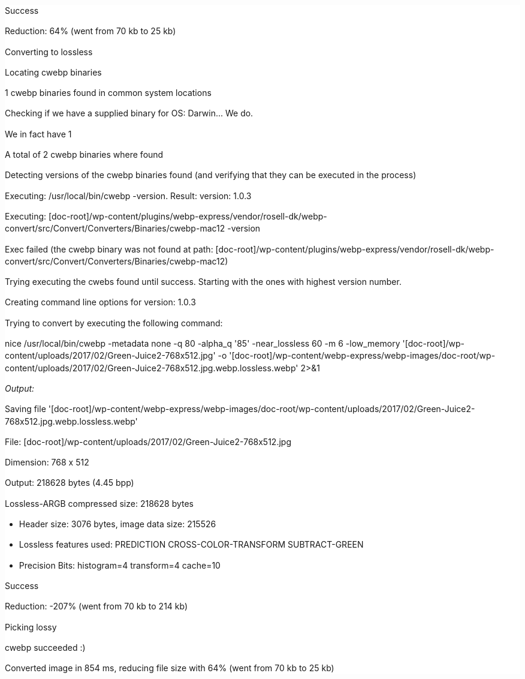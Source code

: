 Success

Reduction: 64% (went from 70 kb to 25 kb)


Converting to lossless

Locating cwebp binaries

1 cwebp binaries found in common system locations

Checking if we have a supplied binary for OS: Darwin... We do.

We in fact have 1

A total of 2 cwebp binaries where found

Detecting versions of the cwebp binaries found (and verifying that they can be executed in the process)

Executing: /usr/local/bin/cwebp -version. Result: version: 1.0.3

Executing: [doc-root]/wp-content/plugins/webp-express/vendor/rosell-dk/webp-convert/src/Convert/Converters/Binaries/cwebp-mac12 -version

Exec failed (the cwebp binary was not found at path: [doc-root]/wp-content/plugins/webp-express/vendor/rosell-dk/webp-convert/src/Convert/Converters/Binaries/cwebp-mac12)

Trying executing the cwebs found until success. Starting with the ones with highest version number.

Creating command line options for version: 1.0.3

Trying to convert by executing the following command:

nice /usr/local/bin/cwebp -metadata none -q 80 -alpha_q '85' -near_lossless 60 -m 6 -low_memory '[doc-root]/wp-content/uploads/2017/02/Green-Juice2-768x512.jpg' -o '[doc-root]/wp-content/webp-express/webp-images/doc-root/wp-content/uploads/2017/02/Green-Juice2-768x512.jpg.webp.lossless.webp' 2>&1


*Output:* 

Saving file '[doc-root]/wp-content/webp-express/webp-images/doc-root/wp-content/uploads/2017/02/Green-Juice2-768x512.jpg.webp.lossless.webp'

File:      [doc-root]/wp-content/uploads/2017/02/Green-Juice2-768x512.jpg

Dimension: 768 x 512

Output:    218628 bytes (4.45 bpp)

Lossless-ARGB compressed size: 218628 bytes

  * Header size: 3076 bytes, image data size: 215526

  * Lossless features used: PREDICTION CROSS-COLOR-TRANSFORM SUBTRACT-GREEN

  * Precision Bits: histogram=4 transform=4 cache=10


Success

Reduction: -207% (went from 70 kb to 214 kb)


Picking lossy

cwebp succeeded :)


Converted image in 854 ms, reducing file size with 64% (went from 70 kb to 25 kb)

